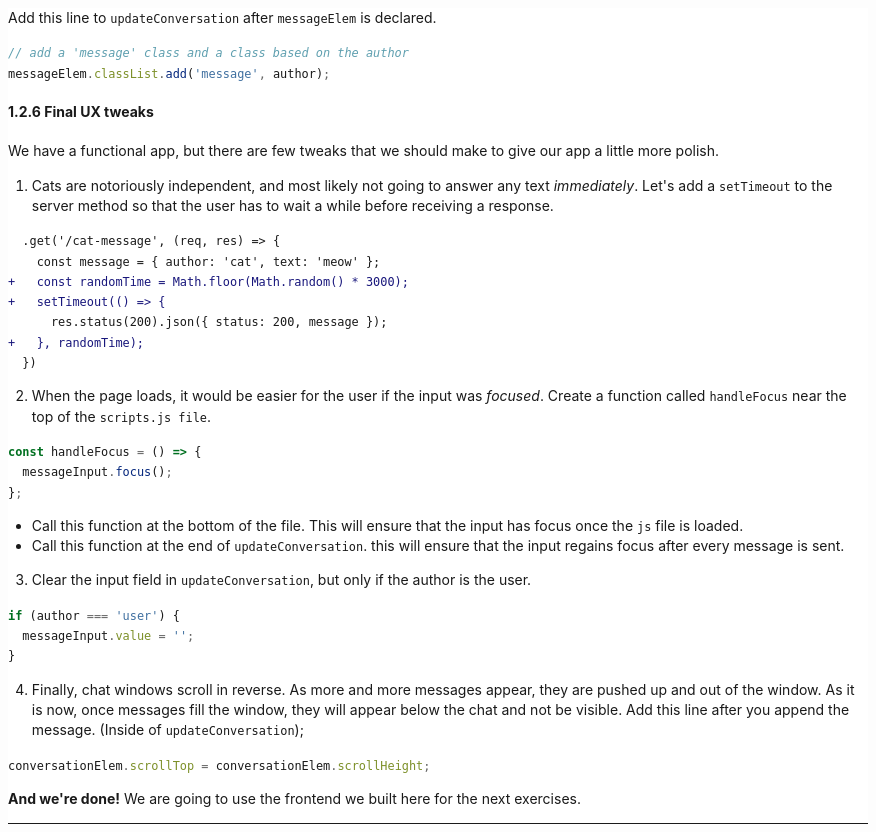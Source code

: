 Add this line to `updateConversation` after `messageElem` is declared.

```js
// add a 'message' class and a class based on the author
messageElem.classList.add('message', author);
```

#### 1.2.6 Final UX tweaks

We have a functional app, but there are few tweaks that we should make to give our app a little more polish.

1. Cats are notoriously independent, and most likely not going to answer any text _immediately_. Let's add a `setTimeout` to the server method so that the user has to wait a while before receiving a response.

```diff
  .get('/cat-message', (req, res) => {
    const message = { author: 'cat', text: 'meow' };
+   const randomTime = Math.floor(Math.random() * 3000);
+   setTimeout(() => {
      res.status(200).json({ status: 200, message });
+   }, randomTime);
  })
```

2. When the page loads, it would be easier for the user if the input was _focused_. Create a function called `handleFocus` near the top of the `scripts.js file`.

```js
const handleFocus = () => {
  messageInput.focus();
};
```

- Call this function at the bottom of the file. This will ensure that the input has focus once the `js` file is loaded.
- Call this function at the end of `updateConversation`. this will ensure that the input regains focus after every message is sent.

3. Clear the input field in `updateConversation`, but only if the author is the user.

```js
if (author === 'user') {
  messageInput.value = '';
}
```

4. Finally, chat windows scroll in reverse. As more and more messages appear, they are pushed up and out of the window. As it is now, once messages fill the window, they will appear below the chat and not be visible. Add this line after you append the message. (Inside of `updateConversation`);

```js
conversationElem.scrollTop = conversationElem.scrollHeight;
```

**And we're done!** We are going to use the frontend we built here for the next exercises.

---
